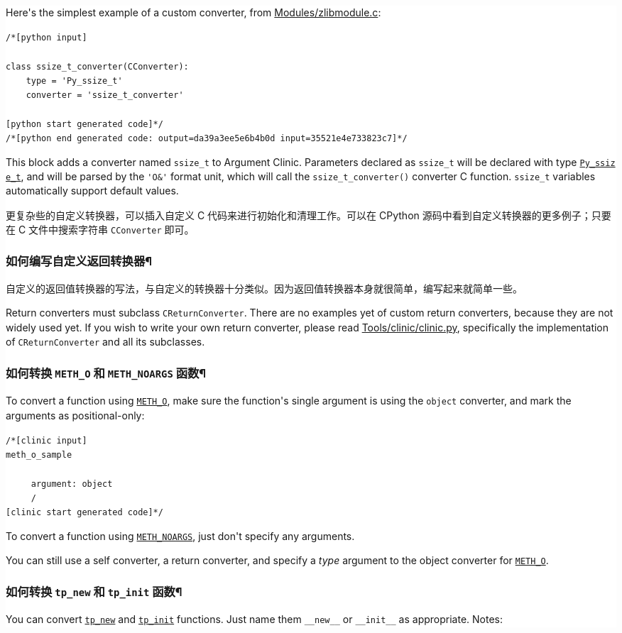 Here's the simplest example of a custom converter, from [Modules/zlibmodule.c](https://github.com/python/cpython/tree/3.12/Modules/zlibmodule.c):

    
    
~~~
/*[python input]

class ssize_t_converter(CConverter):
    type = 'Py_ssize_t'
    converter = 'ssize_t_converter'

[python start generated code]*/
/*[python end generated code: output=da39a3ee5e6b4b0d input=35521e4e733823c7]*/
~~~

This block adds a converter named `ssize_t` to Argument Clinic. Parameters declared as `ssize_t` will be declared with type [`Py_ssize_t`](../c-api/intro.md#c.Py_ssize_t "Py_ssize_t"), and will be parsed by the `'O&'` format unit, which will call the `ssize_t_converter()` converter C function. `ssize_t` variables automatically support default values.

更复杂些的自定义转换器，可以插入自定义 C 代码来进行初始化和清理工作。可以在 CPython 源码中看到自定义转换器的更多例子；只要在 C 文件中搜索字符串 `CConverter` 即可。

### 如何编写自定义返回转换器¶

自定义的返回值转换器的写法，与自定义的转换器十分类似。因为返回值转换器本身就很简单，编写起来就简单一些。

Return converters must subclass `CReturnConverter`. There are no examples yet of custom return converters, because they are not widely used yet. If you wish to write your own return converter, please read [Tools/clinic/clinic.py](https://github.com/python/cpython/tree/3.12/Tools/clinic/clinic.py), specifically the implementation of `CReturnConverter` and all its subclasses.

### 如何转换 `METH_O` 和 `METH_NOARGS` 函数¶

To convert a function using [`METH_O`](../c-api/structures.md#c.METH_O "METH_O"), make sure the function's single argument is using the `object` converter, and mark the arguments as positional-only:

    
    
~~~
/*[clinic input]
meth_o_sample

     argument: object
     /
[clinic start generated code]*/
~~~

To convert a function using [`METH_NOARGS`](../c-api/structures.md#c.METH_NOARGS "METH_NOARGS"), just don't specify any arguments.

You can still use a self converter, a return converter, and specify a _type_ argument to the object converter for [`METH_O`](../c-api/structures.md#c.METH_O "METH_O").

### 如何转换 `tp_new` 和 `tp_init` 函数¶

You can convert [`tp_new`](../c-api/typeobj.md#c.PyTypeObject.tp_new "PyTypeObject.tp_new") and [`tp_init`](../c-api/typeobj.md#c.PyTypeObject.tp_init "PyTypeObject.tp_init") functions. Just name them `__new__` or `__init__` as appropriate. Notes:
